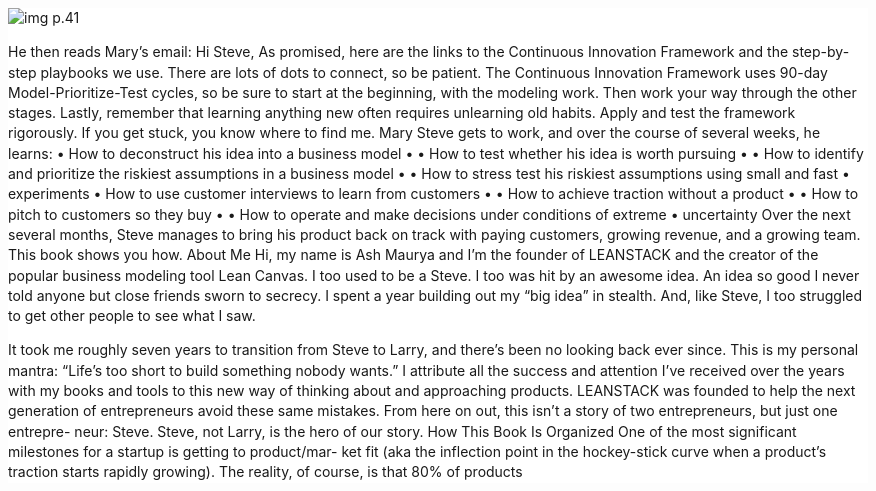 
![img p.41](Imprenditorialità_p41_12.png)





He then reads Mary’s email:
Hi Steve,
As promised, here are the links to the Continuous Innovation Framework
and the step-by-step playbooks we use.
There are lots of dots to connect, so be patient.
The Continuous Innovation Framework uses 90-day Model-Prioritize-Test
cycles, so be sure to start at the beginning, with the modeling work. Then
work your way through the other stages.
Lastly, remember that learning anything new often requires unlearning old
habits. Apply and test the framework rigorously.
If you get stuck, you know where to find me.
Mary
Steve gets to work, and over the course of several weeks, he learns:
• How to deconstruct his idea into a business model
•
• How to test whether his idea is worth pursuing
•
• How to identify and prioritize the riskiest assumptions in a business model
•
• How to stress test his riskiest assumptions using small and fast
•
experiments
• How to use customer interviews to learn from customers
•
• How to achieve traction without a product
•
• How to pitch to customers so they buy
•
• How to operate and make decisions under conditions of extreme
•
uncertainty
Over the next several months, Steve manages to bring his product back on
track with paying customers, growing revenue, and a growing team.
This book shows you how.
About Me
Hi, my name is Ash Maurya and I’m the founder of LEANSTACK and the
creator of the popular business modeling tool Lean Canvas. I too used to be a
Steve. I too was hit by an awesome idea. An idea so good I never told anyone
but close friends sworn to secrecy.
I spent a year building out my “big idea” in stealth. And, like Steve, I too
struggled to get other people to see what I saw.






It took me roughly seven years to transition from Steve to Larry, and there’s
been no looking back ever since. This is my personal mantra: “Life’s too short
to build something nobody wants.”
I attribute all the success and attention I’ve received over the years with my
books and tools to this new way of thinking about and approaching products.
LEANSTACK was founded to help the next generation of entrepreneurs avoid
these same mistakes.
From here on out, this isn’t a story of two entrepreneurs, but just one entrepre-
neur: Steve.
Steve, not Larry, is the hero of our story.
How This Book Is Organized
One of the most significant milestones for a startup is getting to product/mar-
ket fit (aka the inflection point in the hockey-stick curve when a product’s
traction starts rapidly growing). The reality, of course, is that 80% of products
